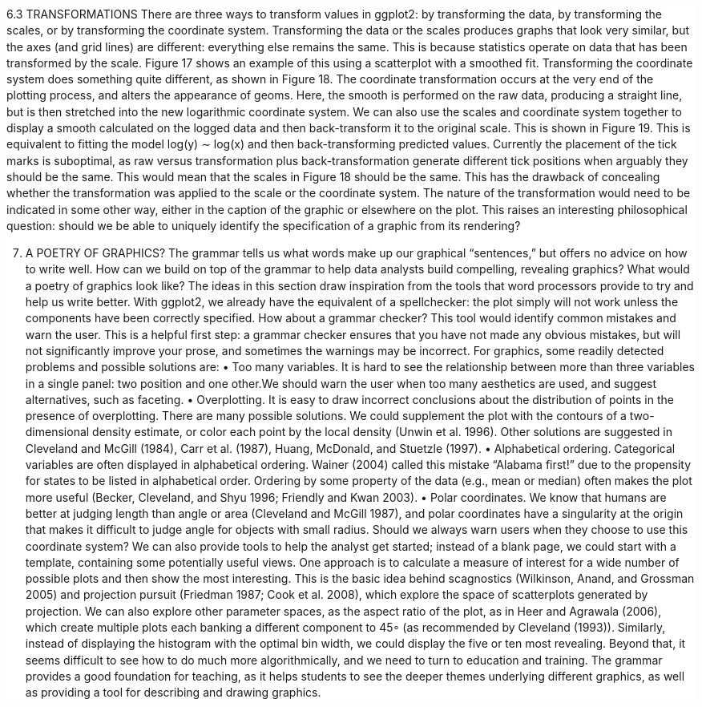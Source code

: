 6.3 TRANSFORMATIONS
There are three ways to transform values in ggplot2: by transforming the data, by transforming the scales, or by transforming the coordinate system. Transforming the data or the scales produces graphs that look very similar, but the axes (and grid lines) are different: everything else remains the same. This is because statistics operate on data that has been transformed by the scale. Figure 17 shows an example of this using a scatterplot with a smoothed fit.
Transforming the coordinate system does something quite different, as shown in Figure 18. The coordinate transformation occurs at the very end of the plotting process, and alters the appearance of geoms. Here, the smooth is performed on the raw data, producing a straight line, but is then stretched into the new logarithmic coordinate system.
We can also use the scales and coordinate system together to display a smooth calculated on the logged data and then back-transform it to the original scale. This is shown in Figure 19. This is equivalent to fitting the model log(y) ∼ log(x) and then back-transforming predicted values.
Currently the placement of the tick marks is suboptimal, as raw versus transformation plus back-transformation generate different tick positions when arguably they should be the same. This would mean that the scales in Figure 18 should be the same. This has the drawback of concealing whether the transformation was applied to the scale or the coordinate system. The nature of the transformation would need to be indicated in some other way, either in the caption of the graphic or elsewhere on the plot. This raises an interesting philosophical question: should we be able to uniquely identify the specification of a graphic from its rendering?

7. A POETRY OF GRAPHICS?
The grammar tells us what words make up our graphical “sentences,” but offers no advice on how to write well. How can we build on top of the grammar to help data analysts build compelling, revealing graphics? What would a poetry of graphics look like? The ideas in this section draw inspiration from the tools that word processors provide to try and help us write better.
With ggplot2, we already have the equivalent of a spellchecker: the plot simply will not work unless the components have been correctly specified. How about a grammar checker? This tool would identify common mistakes and warn the user. This is a helpful first step: a grammar checker ensures that you have not made any obvious mistakes, but will not significantly improve your prose, and sometimes the warnings may be incorrect. For graphics, some readily detected problems and possible solutions are:
• Too many variables. It is hard to see the relationship between more than three variables in a single panel: two position and one other.We should warn the user when too many aesthetics are used, and suggest alternatives, such as faceting.
• Overplotting. It is easy to draw incorrect conclusions about the distribution of points in the presence of overplotting. There are many possible solutions. We could supplement the plot with the contours of a two-dimensional density estimate, or color each point by the local density (Unwin et al. 1996). Other solutions are suggested in Cleveland and McGill (1984), Carr et al. (1987), Huang, McDonald, and Stuetzle (1997).
• Alphabetical ordering. Categorical variables are often displayed in alphabetical ordering. Wainer (2004) called this mistake “Alabama first!” due to the propensity for states to be listed in alphabetical order. Ordering by some property of the data (e.g., mean or median) often makes the plot more useful (Becker, Cleveland, and Shyu 1996; Friendly and Kwan 2003).
• Polar coordinates. We know that humans are better at judging length than angle or area (Cleveland and McGill 1987), and polar coordinates have a singularity at the origin that makes it difficult to judge angle for objects with small radius. Should we always warn users when they choose to use this coordinate system?
We can also provide tools to help the analyst get started; instead of a blank page, we could start with a template, containing some potentially useful views. One approach is to calculate a measure of interest for a wide number of possible plots and then show the most interesting. This is the basic idea behind scagnostics (Wilkinson, Anand, and Grossman 2005) and projection pursuit (Friedman 1987; Cook et al. 2008), which explore the space of scatterplots generated by projection. We can also explore other parameter spaces, as the aspect ratio of the plot, as in Heer and Agrawala (2006), which create multiple plots each banking a different component to 45◦ (as recommended by Cleveland (1993)). Similarly, instead of displaying the histogram with the optimal bin width, we could display the five or ten most revealing.
Beyond that, it seems difficult to see how to do much more algorithmically, and we need to turn to education and training. The grammar provides a good foundation for teaching, as it helps students to see the deeper themes underlying different graphics, as well as providing a tool for describing and drawing graphics.
